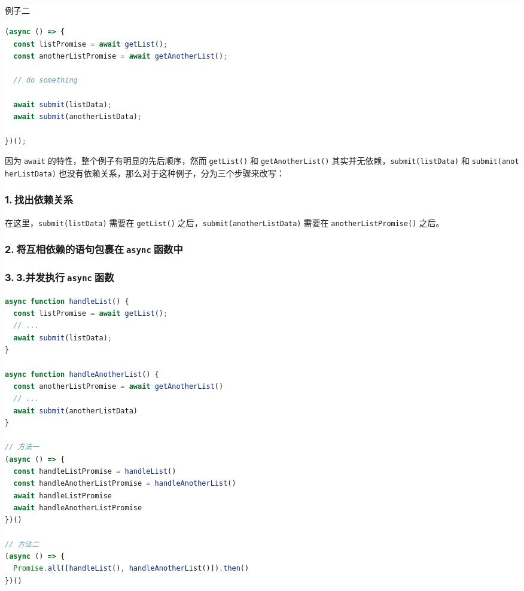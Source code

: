 
例子二

```javaScript
(async () => {
  const listPromise = await getList();
  const anotherListPromise = await getAnotherList();

  // do something

  await submit(listData);
  await submit(anotherListData);

})();
```

因为 `await` 的特性，整个例子有明显的先后顺序，然而 `getList()` 和 `getAnotherList()` 其实并无依赖，`submit(listData)` 和 `submit(anotherListData)` 也没有依赖关系，那么对于这种例子，分为三个步骤来改写：

### 1. 找出依赖关系

在这里，`submit(listData)` 需要在 `getList()` 之后，`submit(anotherListData)` 需要在 `anotherListPromise()` 之后。

### 2. 将互相依赖的语句包裹在 `async` 函数中

### 3. 3.并发执行 `async` 函数

```javaScript
async function handleList() {
  const listPromise = await getList();
  // ...
  await submit(listData);
}

async function handleAnotherList() {
  const anotherListPromise = await getAnotherList()
  // ...
  await submit(anotherListData)
}

// 方法一
(async () => {
  const handleListPromise = handleList()
  const handleAnotherListPromise = handleAnotherList()
  await handleListPromise
  await handleAnotherListPromise
})()

// 方法二
(async () => {
  Promise.all([handleList(), handleAnotherList()]).then()
})()
```
